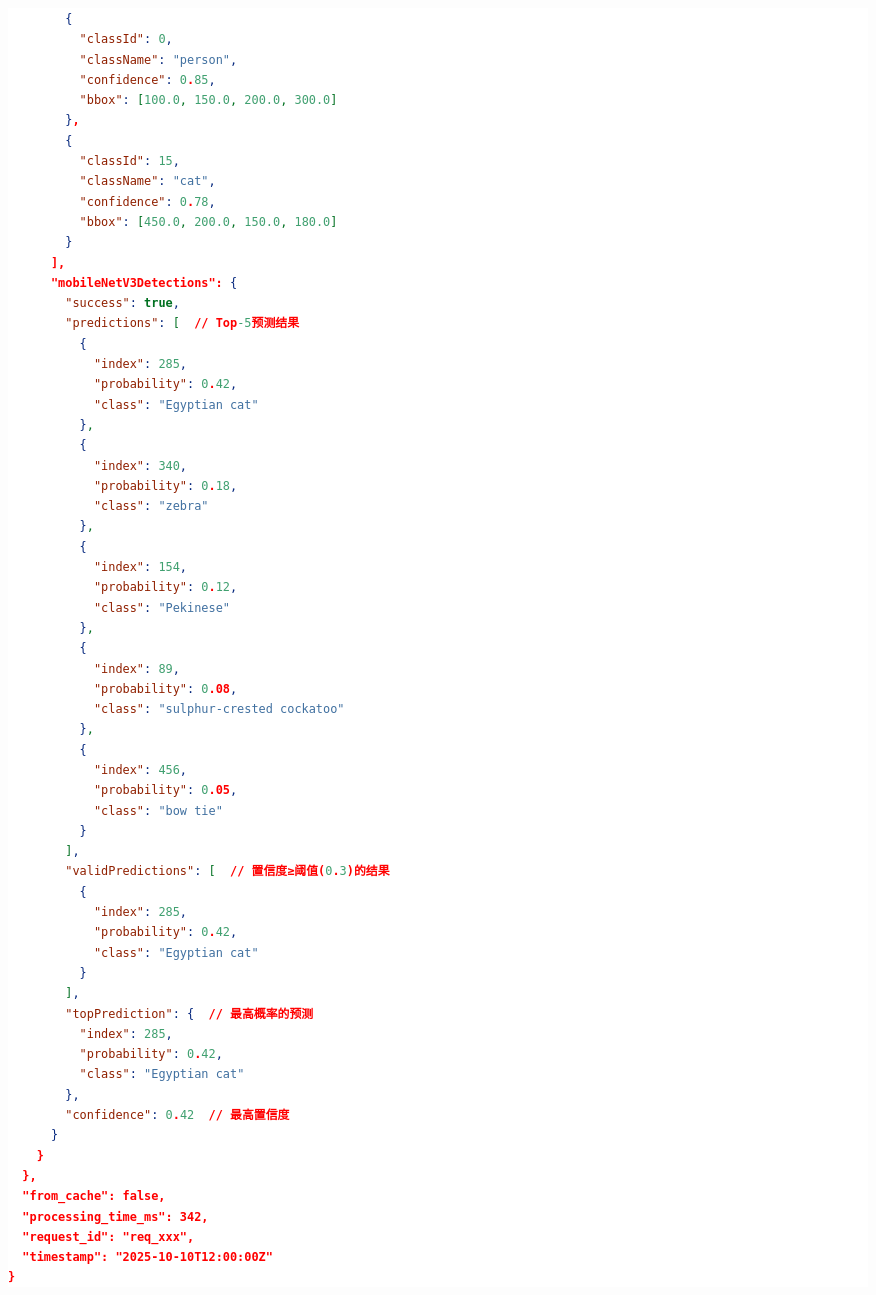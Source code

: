 ```json
        {
          "classId": 0,
          "className": "person",
          "confidence": 0.85,
          "bbox": [100.0, 150.0, 200.0, 300.0]
        },
        {
          "classId": 15,
          "className": "cat",
          "confidence": 0.78,
          "bbox": [450.0, 200.0, 150.0, 180.0]
        }
      ],
      "mobileNetV3Detections": {
        "success": true,
        "predictions": [  // Top-5预测结果
          {
            "index": 285,
            "probability": 0.42,
            "class": "Egyptian cat"
          },
          {
            "index": 340,
            "probability": 0.18,
            "class": "zebra"
          },
          {
            "index": 154,
            "probability": 0.12,
            "class": "Pekinese"
          },
          {
            "index": 89,
            "probability": 0.08,
            "class": "sulphur-crested cockatoo"
          },
          {
            "index": 456,
            "probability": 0.05,
            "class": "bow tie"
          }
        ],
        "validPredictions": [  // 置信度≥阈值(0.3)的结果
          {
            "index": 285,
            "probability": 0.42,
            "class": "Egyptian cat"
          }
        ],
        "topPrediction": {  // 最高概率的预测
          "index": 285,
          "probability": 0.42,
          "class": "Egyptian cat"
        },
        "confidence": 0.42  // 最高置信度
      }
    }
  },
  "from_cache": false,
  "processing_time_ms": 342,
  "request_id": "req_xxx",
  "timestamp": "2025-10-10T12:00:00Z"
}
```